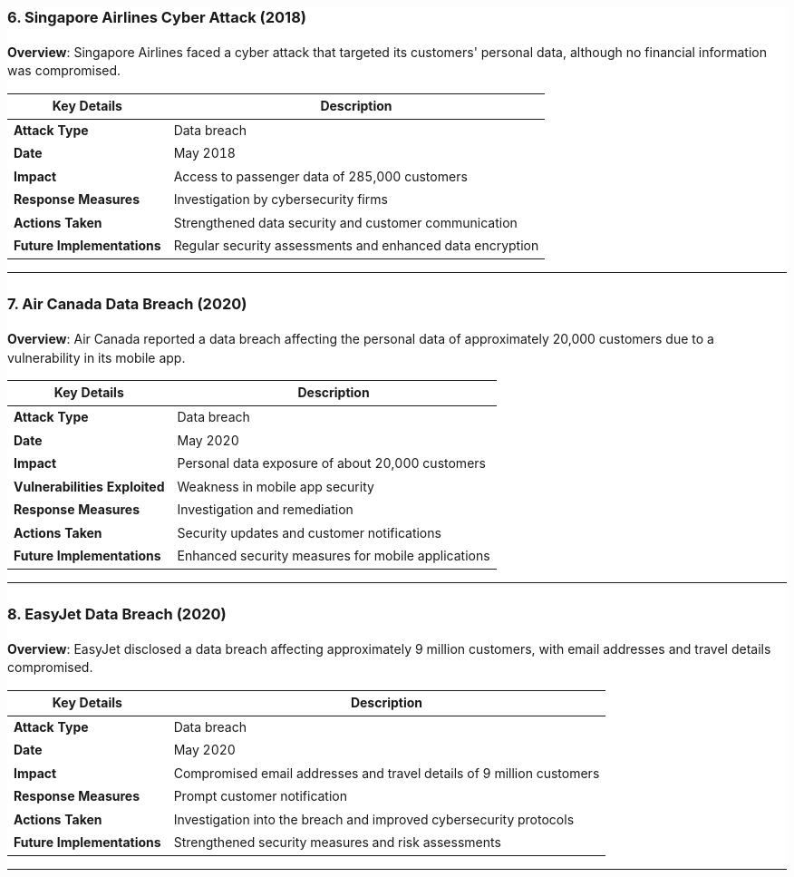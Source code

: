 
### 6. Singapore Airlines Cyber Attack (2018)

**Overview**: Singapore Airlines faced a cyber attack that targeted its customers' personal data, although no financial information was compromised.

| **Key Details**                  | **Description**                                                       |
|----------------------------------|-----------------------------------------------------------------------|
| **Attack Type**                  | Data breach                                                         |
| **Date**                         | May 2018                                                           |
| **Impact**                       | Access to passenger data of 285,000 customers                      |
| **Response Measures**            | Investigation by cybersecurity firms                                 |
| **Actions Taken**                | Strengthened data security and customer communication                |
| **Future Implementations**       | Regular security assessments and enhanced data encryption            |

---

### 7. Air Canada Data Breach (2020)

**Overview**: Air Canada reported a data breach affecting the personal data of approximately 20,000 customers due to a vulnerability in its mobile app.

| **Key Details**                  | **Description**                                                       |
|----------------------------------|-----------------------------------------------------------------------|
| **Attack Type**                  | Data breach                                                         |
| **Date**                         | May 2020                                                           |
| **Impact**                       | Personal data exposure of about 20,000 customers                   |
| **Vulnerabilities Exploited**    | Weakness in mobile app security                                     |
| **Response Measures**            | Investigation and remediation                                        |
| **Actions Taken**                | Security updates and customer notifications                         |
| **Future Implementations**       | Enhanced security measures for mobile applications                   |

---

### 8. EasyJet Data Breach (2020)

**Overview**: EasyJet disclosed a data breach affecting approximately 9 million customers, with email addresses and travel details compromised.

| **Key Details**                  | **Description**                                                       |
|----------------------------------|-----------------------------------------------------------------------|
| **Attack Type**                  | Data breach                                                         |
| **Date**                         | May 2020                                                           |
| **Impact**                       | Compromised email addresses and travel details of 9 million customers |
| **Response Measures**            | Prompt customer notification                                         |
| **Actions Taken**                | Investigation into the breach and improved cybersecurity protocols   |
| **Future Implementations**       | Strengthened security measures and risk assessments                  |

---